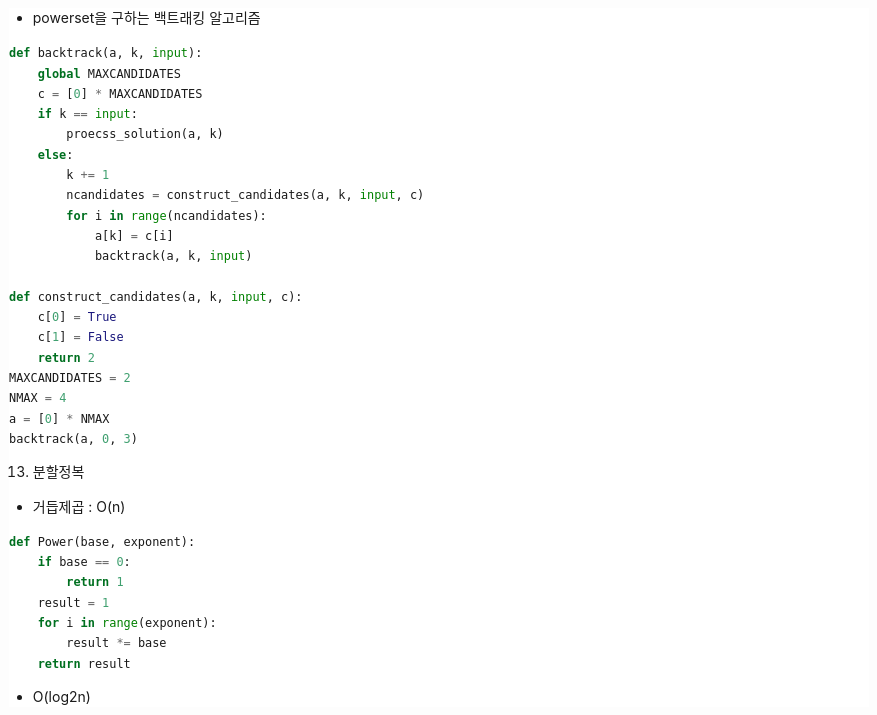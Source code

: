 - powerset을 구하는 백트래킹 알고리즘

```python 
def backtrack(a, k, input):
    global MAXCANDIDATES
    c = [0] * MAXCANDIDATES
    if k == input:
        proecss_solution(a, k)
    else:
        k += 1
        ncandidates = construct_candidates(a, k, input, c)
        for i in range(ncandidates):
            a[k] = c[i]
            backtrack(a, k, input)
            
def construct_candidates(a, k, input, c):
    c[0] = True
    c[1] = False
    return 2
MAXCANDIDATES = 2
NMAX = 4
a = [0] * NMAX
backtrack(a, 0, 3)
```

13. 분할정복

- 거듭제곱 : O(n)

```python
def Power(base, exponent):
    if base == 0:
        return 1
    result = 1
    for i in range(exponent):
        result *= base
    return result 
```

- O(log2n)